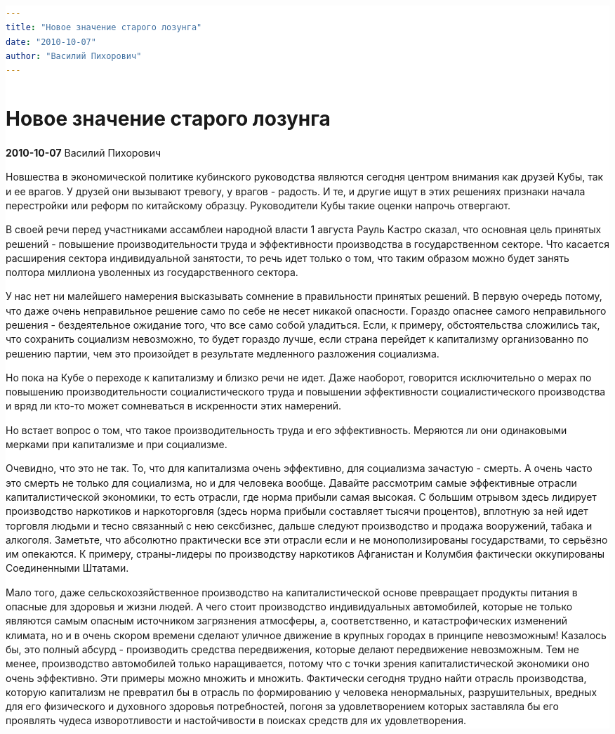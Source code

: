 ```yaml
---
title: "Новое значение старого лозунга"
date: "2010-10-07"
author: "Василий Пихорович"
---
```


# Новое значение старого лозунга

**2010-10-07** Василий Пихорович

Новшества в экономической политике кубинского руководства являются сегодня центром внимания как друзей Кубы, так и ее врагов. У друзей они вызывают тревогу, у врагов - радость. И те, и другие ищут в этих решениях признаки начала перестройки или реформ по китайскому образцу. Руководители Кубы такие оценки напрочь отвергают.

В своей речи перед участниками ассамблеи народной власти 1 августа Рауль Кастро сказал, что основная цель принятых решений - повышение производительности труда и эффективности производства в государственном секторе. Что касается расширения сектора индивидуальной занятости, то речь идет только о том, что таким образом можно будет занять полтора миллиона уволенных из государственного сектора.

У нас нет ни малейшего намерения высказывать сомнение в правильности принятых решений. В первую очередь потому, что даже очень неправильное решение само по себе не несет никакой опасности. Гораздо опаснее самого неправильного решения - бездеятельное ожидание того, что все само собой уладиться. Если, к примеру, обстоятельства сложились так, что сохранить социализм невозможно, то будет гораздо лучше, если страна перейдет к капитализму организованно по решению партии, чем это произойдет в результате медленного разложения социализма.

Но пока на Кубе о переходе к капитализму и близко речи не идет. Даже наоборот, говорится исключительно о мерах по повышению производительности социалистического труда и повышении эффективности социалистического производства и вряд ли кто-то может сомневаться в искренности этих намерений.

Но встает вопрос о том, что такое производительность труда и его эффективность. Меряются ли они одинаковыми мерками при капитализме и при социализме.

Очевидно, что это не так. То, что для капитализма очень эффективно, для социализма зачастую - смерть. А очень часто это смерть не только для социализма, но и для человека вообще. Давайте рассмотрим самые эффективные отрасли капиталистической экономики, то есть отрасли, где норма прибыли самая высокая. С большим отрывом здесь лидирует производство наркотиков и наркоторговля (здесь норма прибыли составляет тысячи процентов), вплотную за ней идет торговля людьми и тесно связанный с нею сексбизнес, дальше следуют производство и продажа вооружений, табака и алкоголя. Заметьте, что абсолютно практически все эти отрасли если и не монополизированы государствами, то серьёзно им опекаются. К примеру, страны-лидеры по производству наркотиков Афганистан и Колумбия фактически оккупированы Соединенными Штатами.

Мало того, даже сельскохозяйственное производство на капиталистической основе превращает продукты питания в опасные для здоровья и жизни людей. А чего стоит производство индивидуальных автомобилей, которые не только являются самым опасным источником загрязнения атмосферы, а, соответственно, и катастрофических изменений климата, но и в очень скором времени сделают уличное движение в крупных городах в принципе невозможным! Казалось бы, это полный абсурд - производить средства передвижения, которые делают передвижение невозможным. Тем не менее, производство автомобилей только наращивается, потому что с точки зрения капиталистической экономики оно очень эффективно. Эти примеры можно множить и множить. Фактически сегодня трудно найти отрасль производства, которую капитализм не превратил бы в отрасль по формированию у человека ненормальных, разрушительных, вредных для его физического и духовного здоровья потребностей, погоня за удовлетворением которых заставляла бы его проявлять чудеса изворотливости и настойчивости в поисках средств для их удовлетворения.
